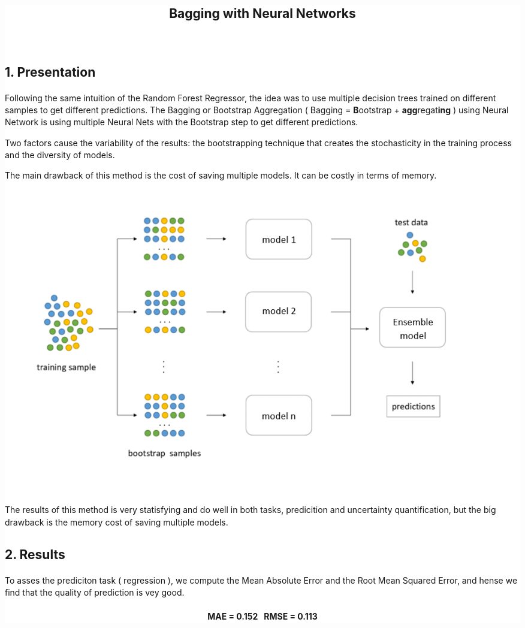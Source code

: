 <div align='center'>
    <h2> Bagging with Neural Networks </h2>
</div>
</br>

## 1. Presentation
Following the same intuition of the Random Forest Regressor, the idea was to use multiple decision trees trained on different samples to get different predictions. The Bagging or Bootstrap Aggregation ( Bagging = **B**ootstrap + **agg**regat**ing** ) using Neural Network is using multiple Neural Nets with the Bootstrap step to get different predictions.

Two factors cause the variability of the results: the bootstrapping technique that creates the stochasticity in the training process and the diversity of models.

The main drawback of this method is the cost of saving multiple models. It can be costly in terms of memory.

<div align='center'>
   <img src="pictures/bagging.PNG" width="850"/> 
</div>

The results of this method is very statisfying and do well in both tasks, predicition and uncertainty quantification, but the big drawback is the memory cost of saving multiple models.


## 2. Results
To asses the prediciton task ( regression ), we compute the Mean Absolute Error and the Root Mean Squared  Error, and hense we find that the quality of prediction is vey good.
<div align='center'>
    <h4> MAE = 0.152 &nbsp RMSE = 0.113 </h4> 
</div>
